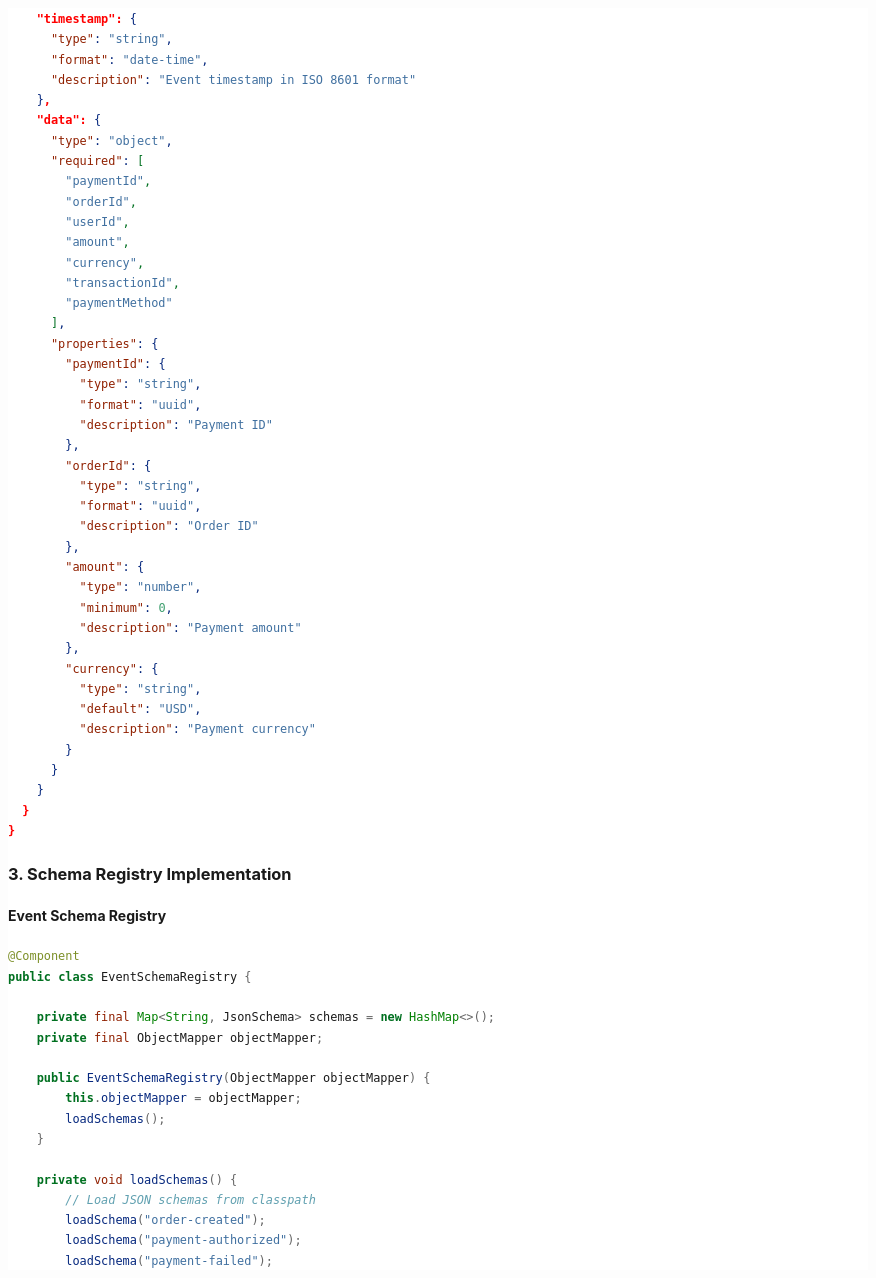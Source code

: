 ```json
    "timestamp": {
      "type": "string",
      "format": "date-time",
      "description": "Event timestamp in ISO 8601 format"
    },
    "data": {
      "type": "object",
      "required": [
        "paymentId",
        "orderId",
        "userId",
        "amount",
        "currency",
        "transactionId",
        "paymentMethod"
      ],
      "properties": {
        "paymentId": {
          "type": "string",
          "format": "uuid",
          "description": "Payment ID"
        },
        "orderId": {
          "type": "string",
          "format": "uuid",
          "description": "Order ID"
        },
        "amount": {
          "type": "number",
          "minimum": 0,
          "description": "Payment amount"
        },
        "currency": {
          "type": "string",
          "default": "USD",
          "description": "Payment currency"
        }
      }
    }
  }
}
```

### 3. Schema Registry Implementation

#### Event Schema Registry
```java
@Component
public class EventSchemaRegistry {
    
    private final Map<String, JsonSchema> schemas = new HashMap<>();
    private final ObjectMapper objectMapper;
    
    public EventSchemaRegistry(ObjectMapper objectMapper) {
        this.objectMapper = objectMapper;
        loadSchemas();
    }
    
    private void loadSchemas() {
        // Load JSON schemas from classpath
        loadSchema("order-created");
        loadSchema("payment-authorized");
        loadSchema("payment-failed");
```